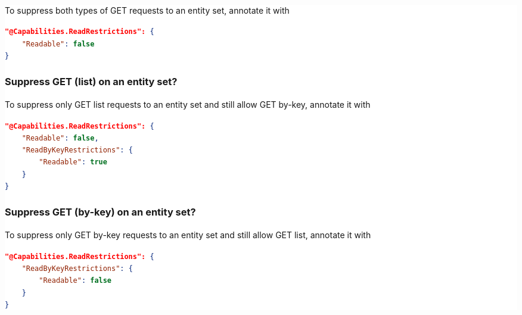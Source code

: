 To suppress both types of GET requests to an entity set, annotate it with

```json
"@Capabilities.ReadRestrictions": {
    "Readable": false
}
```

### Suppress GET (list) on an entity set?

To suppress only GET list requests to an entity set and still allow GET by-key, annotate it with

```json
"@Capabilities.ReadRestrictions": {
    "Readable": false,
    "ReadByKeyRestrictions": {
        "Readable": true
    }
}
```


### Suppress GET (by-key) on an entity set?

To suppress only GET by-key requests to an entity set and still allow GET list, annotate it with

```json
"@Capabilities.ReadRestrictions": {
    "ReadByKeyRestrictions": {
        "Readable": false
    }
}
```
